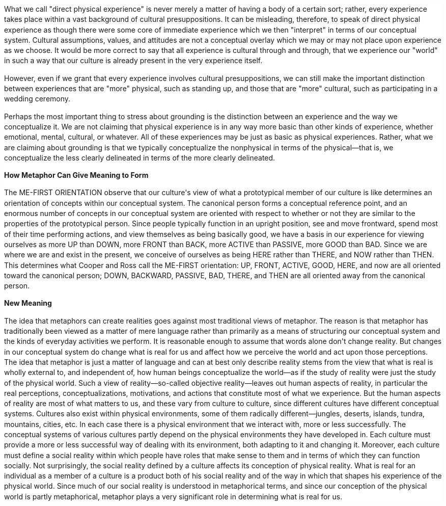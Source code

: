What we call "direct physical experience" is never merely a matter of having a body of a certain sort; rather, every experience takes place within a vast background of cultural presuppositions. It can be misleading, therefore, to speak of direct physical experience as though there were some core of immediate experience which we then "interpret" in terms of our conceptual system. Cultural assumptions, values, and attitudes are not a conceptual overlay which we may or may not place upon experience as we choose. It would be more correct to say that all experience is cultural through and through, that we experience our "world" in such a way that our culture is already present in the very experience itself.

However, even if we grant that every experience involves cultural presuppositions, we can still make the important distinction between experiences that are "more" physical, such as standing up, and those that are "more" cultural, such as participating in a wedding ceremony.

Perhaps the most important thing to stress about grounding is the distinction between an experience and the way we conceptualize it. We are not claiming that physical experience is in any way more basic than other kinds of experience, whether emotional, mental, cultural, or whatever. All of these experiences may be just as basic as physical experiences. Rather, what we are claiming about grounding is that we typically conceptualize the nonphysical in terms of the physical—that is, we conceptualize the less clearly delineated in terms of the more clearly delineated.

**How Metaphor Can Give Meaning to Form**

The ME-FIRST ORIENTATION observe that our culture's view of what a prototypical member of our culture is like determines an orientation of concepts within our conceptual system. The canonical person forms a conceptual reference point, and an enormous number of concepts in our conceptual system are oriented with respect to whether or not they are similar to the properties of the prototypical person. Since people typically function in an upright position, see and move frontward, spend most of their time performing actions, and view themselves as being basically good, we have a basis in our experience for viewing ourselves as more UP than DOWN, more FRONT than BACK, more ACTIVE than PASSIVE, more GOOD than BAD. Since we are where we are and exist in the present, we conceive of ourselves as being HERE rather than THERE, and NOW rather than THEN. This determines what Cooper and Ross call the ME-FIRST orientation: UP, FRONT, ACTIVE, GOOD, HERE, and now are all oriented toward the canonical person; DOWN, BACKWARD, PASSIVE, BAD, THERE, and THEN are all oriented away from the canonical person.

**New Meaning**

The idea that metaphors can create realities goes against most traditional views of metaphor. The reason is that metaphor has traditionally been viewed as a matter of mere language rather than primarily as a means of structuring our conceptual system and the kinds of everyday activities we perform. It is reasonable enough to assume that words alone don't change reality. But changes in our conceptual system do change what is real for us and affect how we perceive the world and act upon those perceptions. The idea that metaphor is just a matter of language and can at best only describe reality stems from the view that what is real is wholly external to, and independent of, how human beings conceptualize the world—as if the study of reality were just the study of the physical world. Such a view of reality—so-called objective reality—leaves out human aspects of reality, in particular the real perceptions, conceptualizations, motivations, and actions that constitute most of what we experience. But the human aspects of reality are most of what matters to us, and these vary from culture to culture, since different cultures have different conceptual systems. Cultures also exist within physical environments, some of them radically different—jungles, deserts, islands, tundra, mountains, cities, etc. In each case there is a physical environment that we interact with, more or less successfully. The conceptual systems of various cultures partly depend on the physical environments they have developed in. Each culture must provide a more or less successful way of dealing with its environment, both adapting to it and changing it. Moreover, each culture must define a social reality within which people have roles that make sense to them and in terms of which they can function socially. Not surprisingly, the social reality defined by a culture affects its conception of physical reality. What is real for an individual as a member of a culture is a product both of his social reality and of the way in which that shapes his experience of the physical world. Since much of our social reality is understood in metaphorical terms, and since our conception of the physical world is partly metaphorical, metaphor plays a very significant role in determining what is real for us.
